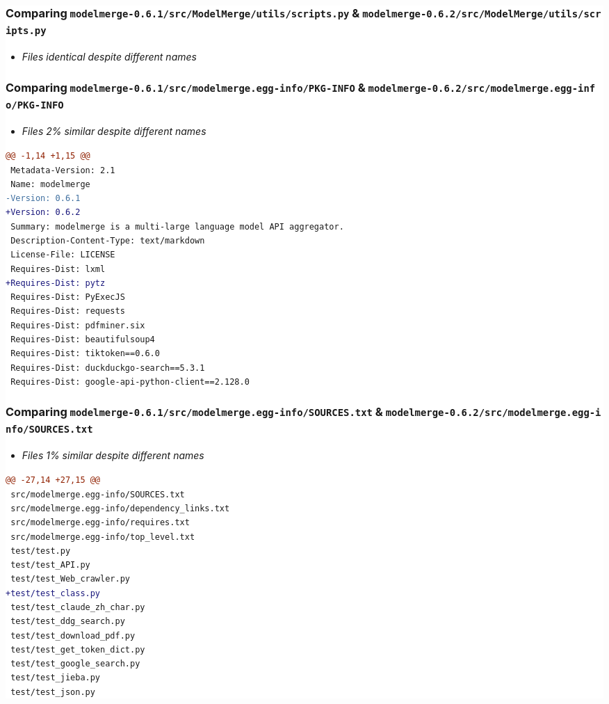 ### Comparing `modelmerge-0.6.1/src/ModelMerge/utils/scripts.py` & `modelmerge-0.6.2/src/ModelMerge/utils/scripts.py`

 * *Files identical despite different names*

### Comparing `modelmerge-0.6.1/src/modelmerge.egg-info/PKG-INFO` & `modelmerge-0.6.2/src/modelmerge.egg-info/PKG-INFO`

 * *Files 2% similar despite different names*

```diff
@@ -1,14 +1,15 @@
 Metadata-Version: 2.1
 Name: modelmerge
-Version: 0.6.1
+Version: 0.6.2
 Summary: modelmerge is a multi-large language model API aggregator.
 Description-Content-Type: text/markdown
 License-File: LICENSE
 Requires-Dist: lxml
+Requires-Dist: pytz
 Requires-Dist: PyExecJS
 Requires-Dist: requests
 Requires-Dist: pdfminer.six
 Requires-Dist: beautifulsoup4
 Requires-Dist: tiktoken==0.6.0
 Requires-Dist: duckduckgo-search==5.3.1
 Requires-Dist: google-api-python-client==2.128.0
```

### Comparing `modelmerge-0.6.1/src/modelmerge.egg-info/SOURCES.txt` & `modelmerge-0.6.2/src/modelmerge.egg-info/SOURCES.txt`

 * *Files 1% similar despite different names*

```diff
@@ -27,14 +27,15 @@
 src/modelmerge.egg-info/SOURCES.txt
 src/modelmerge.egg-info/dependency_links.txt
 src/modelmerge.egg-info/requires.txt
 src/modelmerge.egg-info/top_level.txt
 test/test.py
 test/test_API.py
 test/test_Web_crawler.py
+test/test_class.py
 test/test_claude_zh_char.py
 test/test_ddg_search.py
 test/test_download_pdf.py
 test/test_get_token_dict.py
 test/test_google_search.py
 test/test_jieba.py
 test/test_json.py
```
